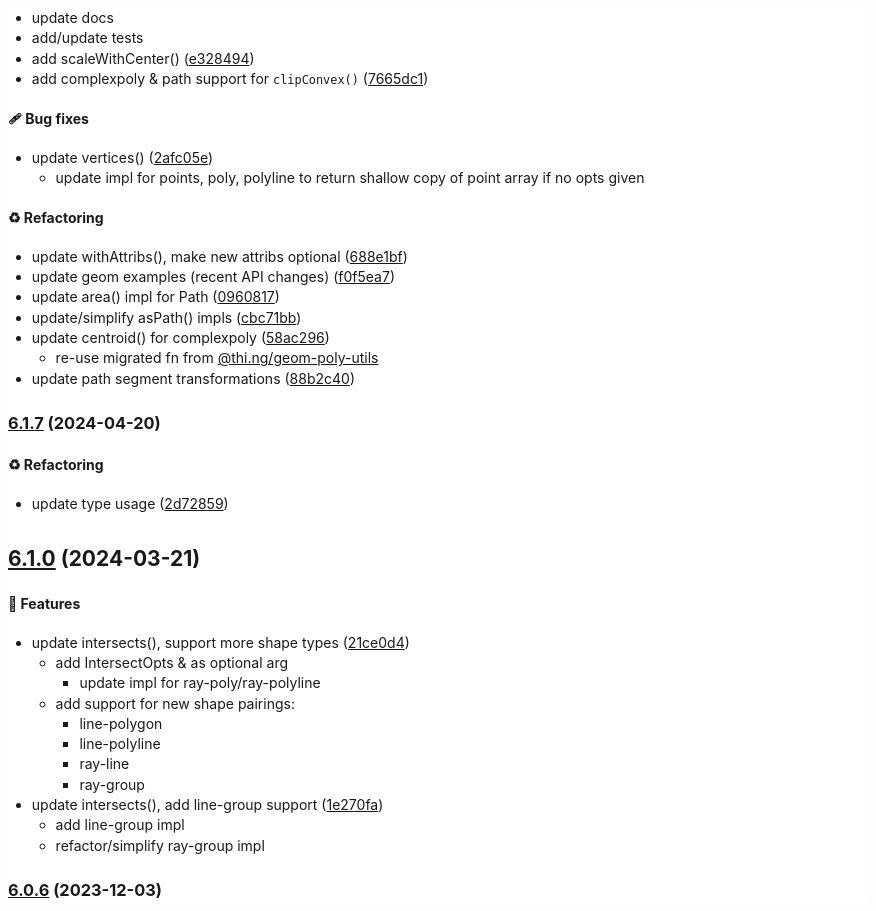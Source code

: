   - update docs
  - add/update tests
- add scaleWithCenter() ([e328494](https://github.com/thi-ng/umbrella/commit/e328494))
- add complexpoly & path support for `clipConvex()` ([7665dc1](https://github.com/thi-ng/umbrella/commit/7665dc1))

#### 🩹 Bug fixes

- update vertices() ([2afc05e](https://github.com/thi-ng/umbrella/commit/2afc05e))
  - update impl for points, poly, polyline to return shallow copy of point array if no opts given

#### ♻️ Refactoring

- update withAttribs(), make new attribs optional ([688e1bf](https://github.com/thi-ng/umbrella/commit/688e1bf))
- update geom examples (recent API changes) ([f0f5ea7](https://github.com/thi-ng/umbrella/commit/f0f5ea7))
- update area() impl for Path ([0960817](https://github.com/thi-ng/umbrella/commit/0960817))
- update/simplify asPath() impls ([cbc71bb](https://github.com/thi-ng/umbrella/commit/cbc71bb))
- update centroid() for complexpoly ([58ac296](https://github.com/thi-ng/umbrella/commit/58ac296))
  - re-use migrated fn from [@thi.ng/geom-poly-utils](https://github.com/thi-ng/umbrella/tree/main/packages/geom-poly-utils)
- update path segment transformations ([88b2c40](https://github.com/thi-ng/umbrella/commit/88b2c40))

### [6.1.7](https://github.com/thi-ng/umbrella/tree/@thi.ng/geom@6.1.7) (2024-04-20)

#### ♻️ Refactoring

- update type usage ([2d72859](https://github.com/thi-ng/umbrella/commit/2d72859))

## [6.1.0](https://github.com/thi-ng/umbrella/tree/@thi.ng/geom@6.1.0) (2024-03-21)

#### 🚀 Features

- update intersects(), support more shape types ([21ce0d4](https://github.com/thi-ng/umbrella/commit/21ce0d4))
  - add IntersectOpts & as optional arg
    - update impl for ray-poly/ray-polyline
  - add support for new shape pairings:
    - line-polygon
    - line-polyline
    - ray-line
    - ray-group
- update intersects(), add line-group support ([1e270fa](https://github.com/thi-ng/umbrella/commit/1e270fa))
  - add line-group impl
  - refactor/simplify ray-group impl

### [6.0.6](https://github.com/thi-ng/umbrella/tree/@thi.ng/geom@6.0.6) (2023-12-03)
